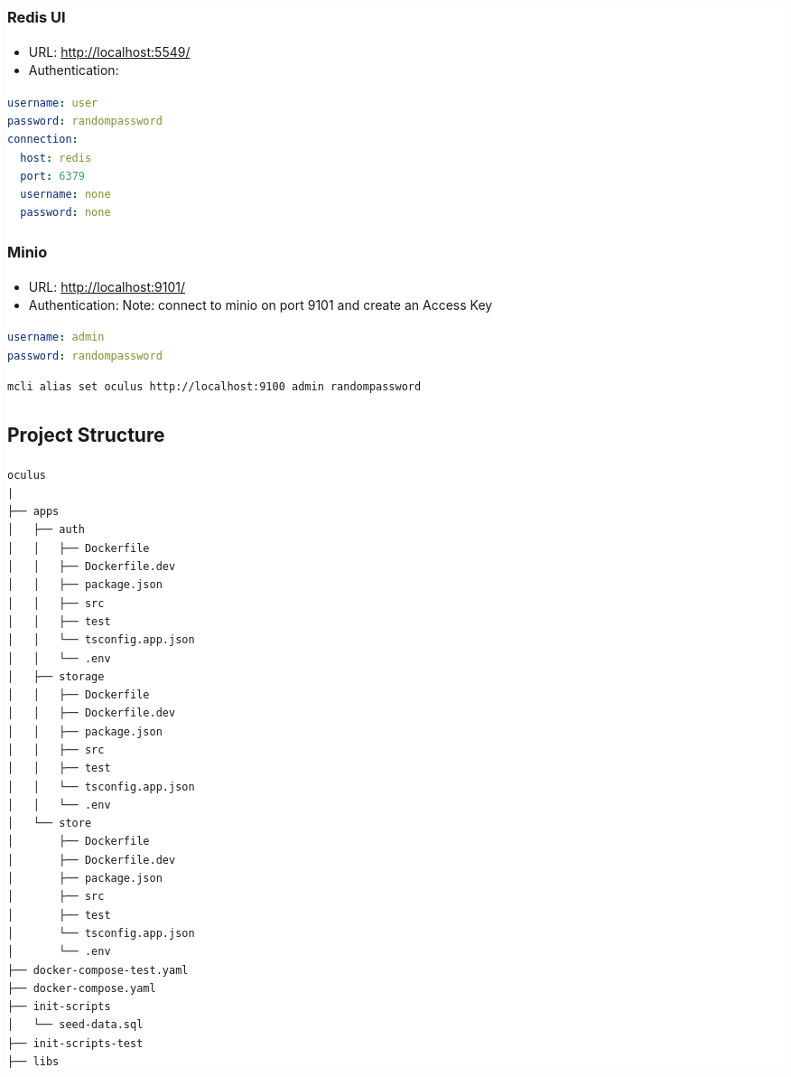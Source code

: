 ### Redis UI

- URL: [http://localhost:5549/](http://localhost:5549/)
- Authentication:

```yaml
username: user
password: randompassword
connection:
  host: redis
  port: 6379
  username: none
  password: none
```

### Minio

- URL: [http://localhost:9101/](http://localhost:9101/)
- Authentication:
  Note: connect to minio on port 9101 and create an Access Key

```yaml
username: admin
password: randompassword
```

```bash
mcli alias set oculus http://localhost:9100 admin randompassword
```

## Project Structure

```
oculus
|
├── apps
│   ├── auth
│   │   ├── Dockerfile
│   │   ├── Dockerfile.dev
│   │   ├── package.json
│   │   ├── src
│   │   ├── test
│   │   └── tsconfig.app.json
│   │   └── .env
│   ├── storage
│   │   ├── Dockerfile
│   │   ├── Dockerfile.dev
│   │   ├── package.json
│   │   ├── src
│   │   ├── test
│   │   └── tsconfig.app.json
│   │   └── .env
│   └── store
│       ├── Dockerfile
│       ├── Dockerfile.dev
│       ├── package.json
│       ├── src
│       ├── test
│       └── tsconfig.app.json
│       └── .env
├── docker-compose-test.yaml
├── docker-compose.yaml
├── init-scripts
│   └── seed-data.sql
├── init-scripts-test
├── libs
```